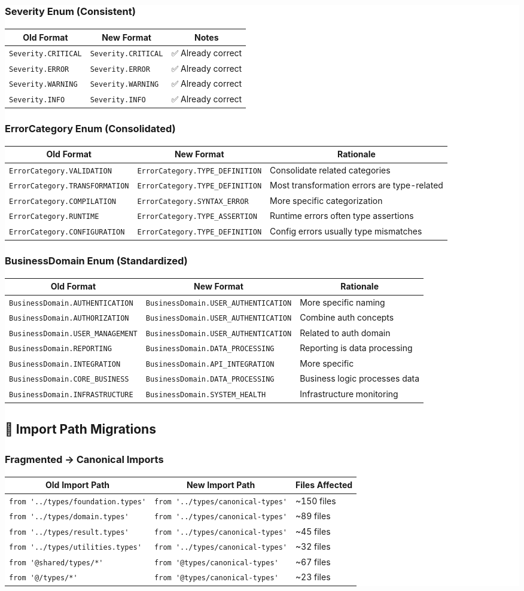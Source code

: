### Severity Enum (Consistent)
| **Old Format** | **New Format** | **Notes** |
|----------------|----------------|-----------|
| `Severity.CRITICAL` | `Severity.CRITICAL` | ✅ Already correct |
| `Severity.ERROR` | `Severity.ERROR` | ✅ Already correct |
| `Severity.WARNING` | `Severity.WARNING` | ✅ Already correct |
| `Severity.INFO` | `Severity.INFO` | ✅ Already correct |

### ErrorCategory Enum (Consolidated)
| **Old Format** | **New Format** | **Rationale** |
|----------------|----------------|---------------|
| `ErrorCategory.VALIDATION` | `ErrorCategory.TYPE_DEFINITION` | Consolidate related categories |
| `ErrorCategory.TRANSFORMATION` | `ErrorCategory.TYPE_DEFINITION` | Most transformation errors are type-related |
| `ErrorCategory.COMPILATION` | `ErrorCategory.SYNTAX_ERROR` | More specific categorization |
| `ErrorCategory.RUNTIME` | `ErrorCategory.TYPE_ASSERTION` | Runtime errors often type assertions |
| `ErrorCategory.CONFIGURATION` | `ErrorCategory.TYPE_DEFINITION` | Config errors usually type mismatches |

### BusinessDomain Enum (Standardized)
| **Old Format** | **New Format** | **Rationale** |
|----------------|----------------|---------------|
| `BusinessDomain.AUTHENTICATION` | `BusinessDomain.USER_AUTHENTICATION` | More specific naming |
| `BusinessDomain.AUTHORIZATION` | `BusinessDomain.USER_AUTHENTICATION` | Combine auth concepts |
| `BusinessDomain.USER_MANAGEMENT` | `BusinessDomain.USER_AUTHENTICATION` | Related to auth domain |
| `BusinessDomain.REPORTING` | `BusinessDomain.DATA_PROCESSING` | Reporting is data processing |
| `BusinessDomain.INTEGRATION` | `BusinessDomain.API_INTEGRATION` | More specific |
| `BusinessDomain.CORE_BUSINESS` | `BusinessDomain.DATA_PROCESSING` | Business logic processes data |
| `BusinessDomain.INFRASTRUCTURE` | `BusinessDomain.SYSTEM_HEALTH` | Infrastructure monitoring |

## 📁 Import Path Migrations

### Fragmented → Canonical Imports
| **Old Import Path** | **New Import Path** | **Files Affected** |
|---------------------|---------------------|-------------------|
| `from '../types/foundation.types'` | `from '../types/canonical-types'` | ~150 files |
| `from '../types/domain.types'` | `from '../types/canonical-types'` | ~89 files |
| `from '../types/result.types'` | `from '../types/canonical-types'` | ~45 files |
| `from '../types/utilities.types'` | `from '../types/canonical-types'` | ~32 files |
| `from '@shared/types/*'` | `from '@types/canonical-types'` | ~67 files |
| `from '@/types/*'` | `from '@types/canonical-types'` | ~23 files |
